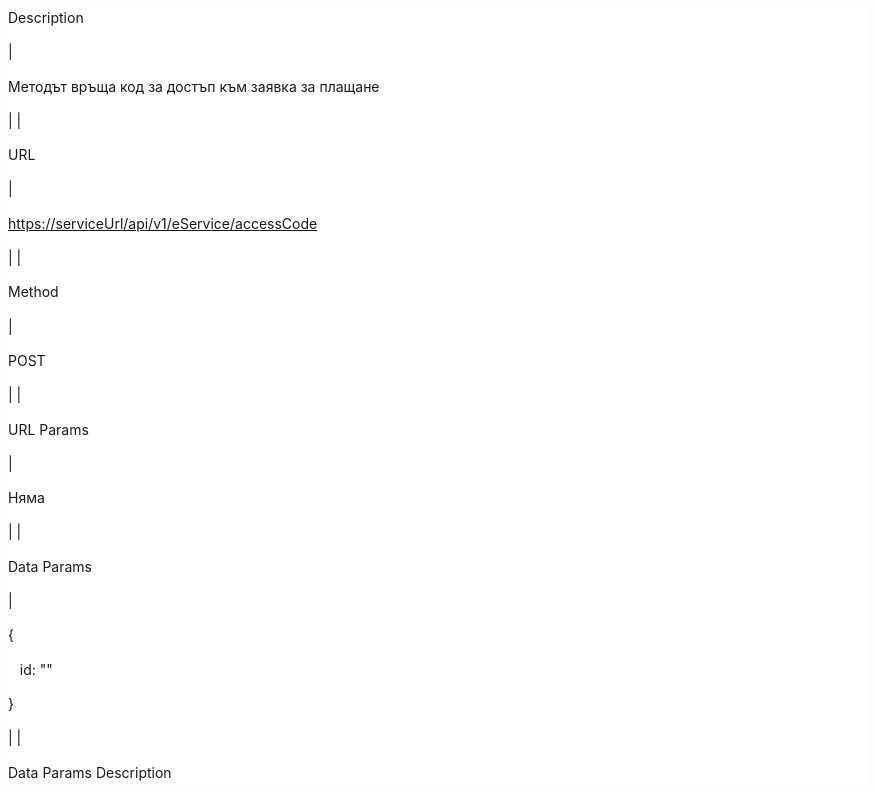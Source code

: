 Description

 |

Методът връща код за достъп към заявка за плащане

 |
|

URL

 |

[https://serviceUrl/api/v1/eService/accessCode](https://serviceurl/api/v1/eService/accessCode)

 |
|

Method

 |

POST

 |
|

URL Params

 |

Няма

 |
|

Data Params

 |

{

   id:  "<id>"

}

 |
|

Data Params Description
